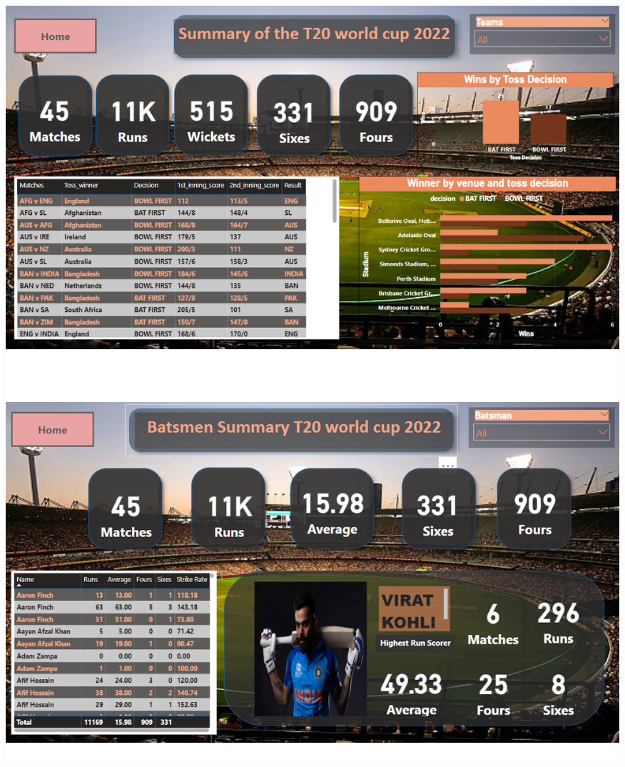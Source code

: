   <img width="100%" src="Overview.png" />
</p>
<br>
<br>
<p align="center">
  <img width="100%" src="Batting.png" />
<br>
<br>
<p align="center">